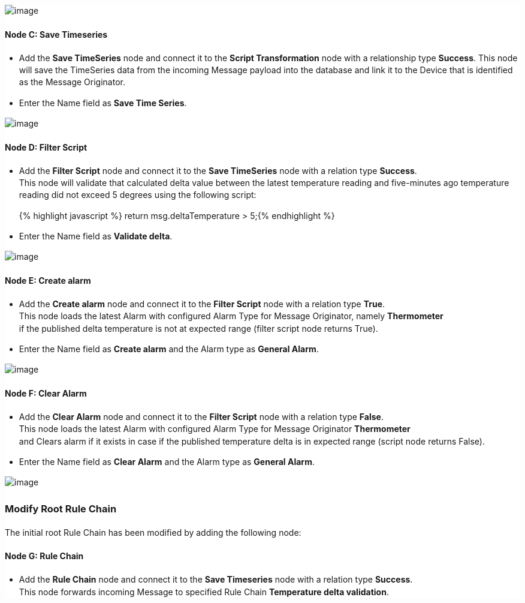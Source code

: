  ![image](https://img.thingsboard.io/user-guide/rule-engine-2-0/tutorials/delta-validation/calculate-delta.png)

#### Node C: **Save Timeseries**
 - Add the **Save TimeSeries** node and connect it to the **Script Transformation** node with a relationship type **Success**.
   This node will save the TimeSeries data from the incoming Message payload into the database and link it to the Device that is identified as the Message Originator.

 - Enter the Name field as **Save Time Series**.

![image](https://img.thingsboard.io/user-guide/rule-engine-2-0/tutorials/delta-validation/save-timeseries.png)

#### Node D: **Filter Script**
 - Add the **Filter Script** node and connect it to the **Save TimeSeries** node with a relation type **Success**.
 <br>This node will validate that calculated delta value between the latest temperature reading and five-minutes ago temperature reading did not exceed 5 degrees using the following script:

   {% highlight javascript %}
   return msg.deltaTemperature > 5;{% endhighlight %}

 - Enter the Name field as **Validate delta**.

![image](https://img.thingsboard.io/user-guide/rule-engine-2-0/tutorials/delta-validation/validate-delta.png)


#### Node E: **Create alarm**
 - Add the **Create alarm** node and connect it to the **Filter Script** node with a relation type **True**. <br>
  This node loads the latest Alarm with configured Alarm Type for Message Originator, namely **Thermometer**<br> if the published delta temperature is not at expected range (filter script node returns True).

 - Enter the Name field as **Create alarm** and the Alarm type as **General Alarm**.

![image](https://img.thingsboard.io/user-guide/rule-engine-2-0/tutorials/delta-validation/create-alarm.png)

#### Node F: **Clear Alarm**
 - Add the **Clear Alarm** node and connect it to the **Filter Script** node with a relation type **False**. <br>
  This node loads the latest Alarm with configured Alarm Type for Message Originator **Thermometer**<br> and Clears alarm if it exists in case if the published temperature delta is in expected range (script node returns False).

 - Enter the Name field as **Clear Alarm** and the Alarm type as **General Alarm**.

![image](https://img.thingsboard.io/user-guide/rule-engine-2-0/tutorials/delta-validation/clear-alarm.png)

### Modify Root Rule Chain

The initial root Rule Chain has been modified by adding the following node:

#### Node G: **Rule Chain**
- Add the **Rule Chain** node and connect it to the **Save Timeseries** node with a relation type **Success**. <br>
  This node forwards incoming Message to specified Rule Chain **Temperature delta validation**.

